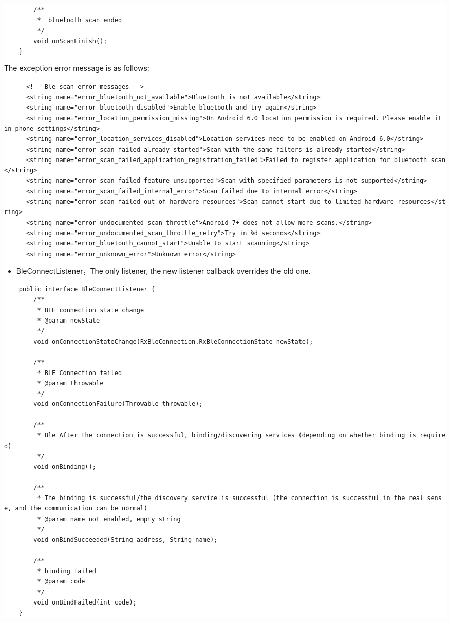 ```
        /**
         *  bluetooth scan ended
         */
        void onScanFinish();
    }
```
The exception error message is as follows:
```
      <!-- Ble scan error messages -->
      <string name="error_bluetooth_not_available">Bluetooth is not available</string>
      <string name="error_bluetooth_disabled">Enable bluetooth and try again</string>
      <string name="error_location_permission_missing">On Android 6.0 location permission is required. Please enable it in phone settings</string>
      <string name="error_location_services_disabled">Location services need to be enabled on Android 6.0</string>
      <string name="error_scan_failed_already_started">Scan with the same filters is already started</string>
      <string name="error_scan_failed_application_registration_failed">Failed to register application for bluetooth scan</string>
      <string name="error_scan_failed_feature_unsupported">Scan with specified parameters is not supported</string>
      <string name="error_scan_failed_internal_error">Scan failed due to internal error</string>
      <string name="error_scan_failed_out_of_hardware_resources">Scan cannot start due to limited hardware resources</string>
      <string name="error_undocumented_scan_throttle">Android 7+ does not allow more scans.</string>
      <string name="error_undocumented_scan_throttle_retry">Try in %d seconds</string>
      <string name="error_bluetooth_cannot_start">Unable to start scanning</string>
      <string name="error_unknown_error">Unknown error</string>
```
* BleConnectListener，The only listener, the new listener callback overrides the old one.
```
    public interface BleConnectListener {
        /**
         * BLE connection state change
         * @param newState
         */
        void onConnectionStateChange(RxBleConnection.RxBleConnectionState newState);

        /**
         * BLE Connection failed
         * @param throwable
         */
        void onConnectionFailure(Throwable throwable);

        /**
         * Ble After the connection is successful, binding/discovering services (depending on whether binding is required)
         */
        void onBinding();

        /**
         * The binding is successful/the discovery service is successful (the connection is successful in the real sense, and the communication can be normal)
         * @param name not enabled, empty string
         */
        void onBindSucceeded(String address, String name);

        /**
         * binding failed
         * @param code
         */
        void onBindFailed(int code);
    }
```